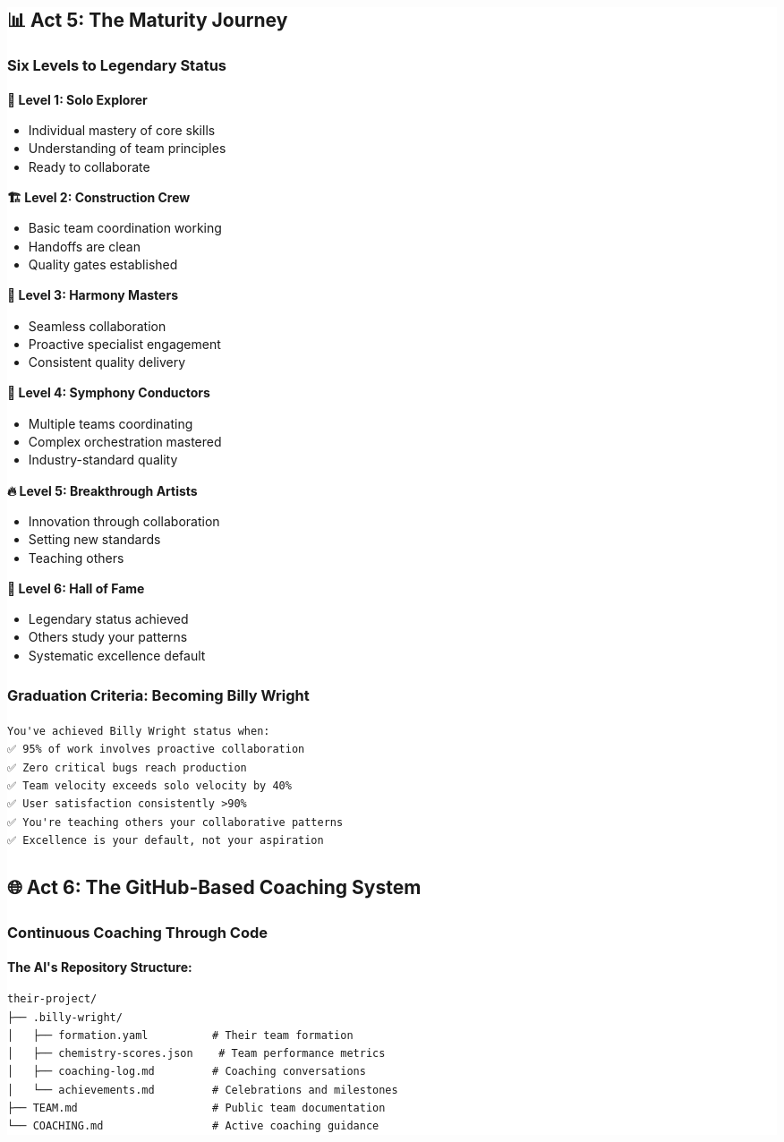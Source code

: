 ## 📊 Act 5: The Maturity Journey

### Six Levels to Legendary Status

**🚀 Level 1: Solo Explorer**
- Individual mastery of core skills
- Understanding of team principles
- Ready to collaborate

**🏗️ Level 2: Construction Crew**
- Basic team coordination working
- Handoffs are clean
- Quality gates established

**🤝 Level 3: Harmony Masters**
- Seamless collaboration
- Proactive specialist engagement
- Consistent quality delivery

**🎼 Level 4: Symphony Conductors**
- Multiple teams coordinating
- Complex orchestration mastered
- Industry-standard quality

**🔥 Level 5: Breakthrough Artists**
- Innovation through collaboration
- Setting new standards
- Teaching others

**👑 Level 6: Hall of Fame**
- Legendary status achieved
- Others study your patterns
- Systematic excellence default

### Graduation Criteria: Becoming Billy Wright

```markdown
You've achieved Billy Wright status when:
✅ 95% of work involves proactive collaboration
✅ Zero critical bugs reach production
✅ Team velocity exceeds solo velocity by 40%
✅ User satisfaction consistently >90%
✅ You're teaching others your collaborative patterns
✅ Excellence is your default, not your aspiration
```

## 🌐 Act 6: The GitHub-Based Coaching System

### Continuous Coaching Through Code

**The AI's Repository Structure:**
```
their-project/
├── .billy-wright/
│   ├── formation.yaml          # Their team formation
│   ├── chemistry-scores.json    # Team performance metrics
│   ├── coaching-log.md         # Coaching conversations
│   └── achievements.md         # Celebrations and milestones
├── TEAM.md                     # Public team documentation
└── COACHING.md                 # Active coaching guidance
```
